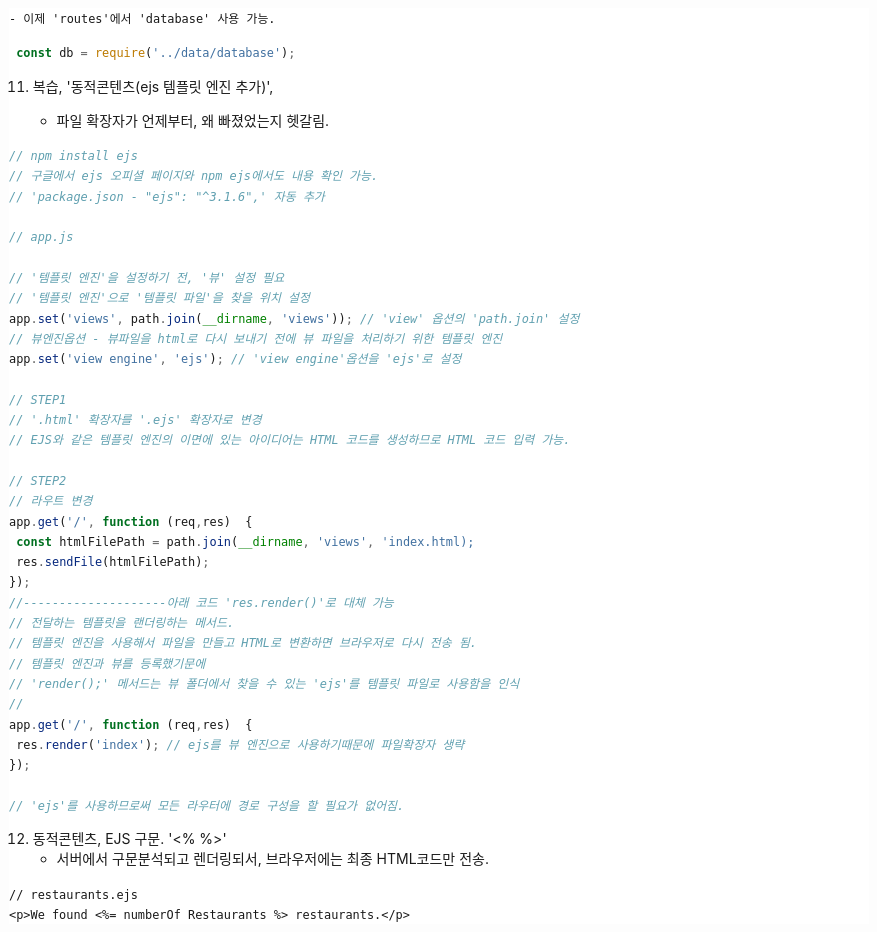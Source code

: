 ```JavaScript
```

    - 이제 'routes'에서 'database' 사용 가능.

```JavaScript
 const db = require('../data/database');
```

11. 복습, '동적콘텐츠(ejs 템플릿 엔진 추가)',

    - 파일 확장자가 언제부터, 왜 빠졌었는지 헷갈림.

```JavaScript
// npm install ejs
// 구글에서 ejs 오피셜 페이지와 npm ejs에서도 내용 확인 가능.
// 'package.json - "ejs": "^3.1.6",' 자동 추가

// app.js

// '템플릿 엔진'을 설정하기 전, '뷰' 설정 필요
// '템플릿 엔진'으로 '템플릿 파일'을 찾을 위치 설정
app.set('views', path.join(__dirname, 'views')); // 'view' 옵션의 'path.join' 설정
// 뷰엔진옵션 - 뷰파일을 html로 다시 보내기 전에 뷰 파일을 처리하기 위한 템플릿 엔진
app.set('view engine', 'ejs'); // 'view engine'옵션을 'ejs'로 설정

// STEP1
// '.html' 확장자를 '.ejs' 확장자로 변경
// EJS와 같은 템플릿 엔진의 이면에 있는 아이디어는 HTML 코드를 생성하므로 HTML 코드 입력 가능.

// STEP2
// 라우트 변경
app.get('/', function (req,res)  {
 const htmlFilePath = path.join(__dirname, 'views', 'index.html);
 res.sendFile(htmlFilePath);
});
//--------------------아래 코드 'res.render()'로 대체 가능
// 전달하는 템플릿을 랜더링하는 메서드.
// 템플릿 엔진을 사용해서 파일을 만들고 HTML로 변환하면 브라우저로 다시 전송 됨.
// 템플릿 엔진과 뷰를 등록했기문에
// 'render();' 메서드는 뷰 폴더에서 찾을 수 있는 'ejs'를 템플릿 파일로 사용함을 인식
//
app.get('/', function (req,res)  {
 res.render('index'); // ejs를 뷰 엔진으로 사용하기때문에 파일확장자 생략
});

// 'ejs'를 사용하므로써 모든 라우터에 경로 구성을 할 필요가 없어짐.
```

12. 동적콘텐츠, EJS 구문. '<% %>'
    - 서버에서 구문분석되고 렌더링되서, 브라우저에는 최종 HTML코드만 전송.

```ejs
// restaurants.ejs
<p>We found <%= numberOf Restaurants %> restaurants.</p>
```
